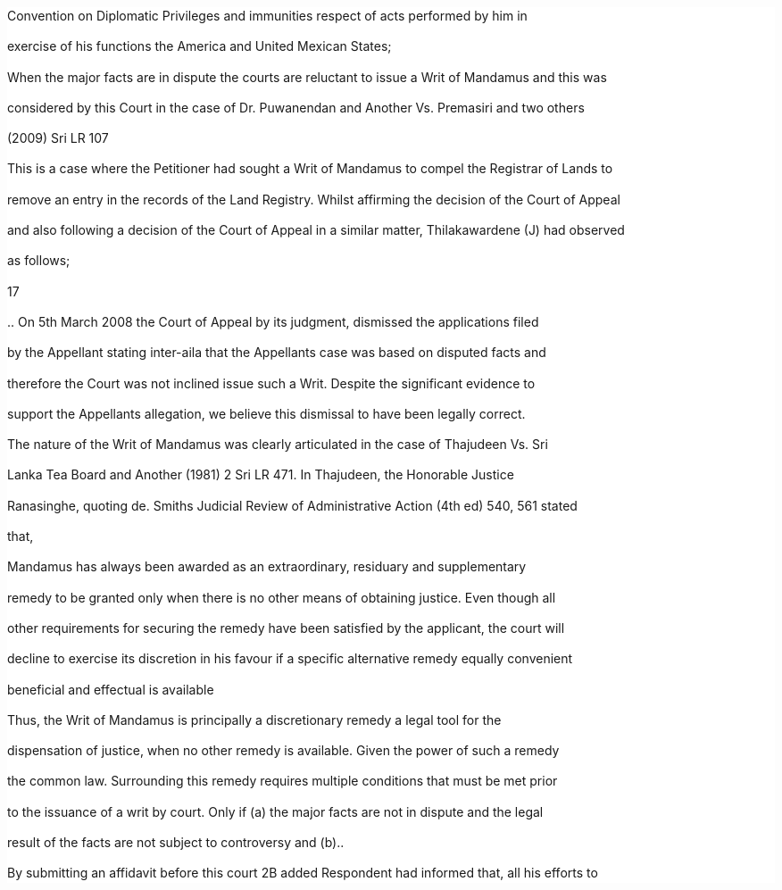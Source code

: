 Convention on Diplomatic Privileges and immunities respect of acts performed by him in

exercise of his functions the America and United Mexican States;

When the major facts are in dispute the courts are reluctant to issue a Writ of Mandamus and this was

considered by this Court in the case of Dr. Puwanendan and Another Vs. Premasiri and two others

(2009) Sri LR 107

This is a case where the Petitioner had sought a Writ of Mandamus to compel the Registrar of Lands to

remove an entry in the records of the Land Registry. Whilst affirming the decision of the Court of Appeal

and also following a decision of the Court of Appeal in a similar matter, Thilakawardene (J) had observed

as follows;

17

.. On 5th March 2008 the Court of Appeal by its judgment, dismissed the applications filed

by the Appellant stating inter-aila that the Appellants case was based on disputed facts and

therefore the Court was not inclined issue such a Writ. Despite the significant evidence to

support the Appellants allegation, we believe this dismissal to have been legally correct.

The nature of the Writ of Mandamus was clearly articulated in the case of Thajudeen Vs. Sri

Lanka Tea Board and Another (1981) 2 Sri LR 471. In Thajudeen, the Honorable Justice

Ranasinghe, quoting de. Smiths Judicial Review of Administrative Action (4th ed) 540, 561 stated

that,

Mandamus has always been awarded as an extraordinary, residuary and supplementary

remedy to be granted only when there is no other means of obtaining justice. Even though all

other requirements for securing the remedy have been satisfied by the applicant, the court will

decline to exercise its discretion in his favour if a specific alternative remedy equally convenient

beneficial and effectual is available

Thus, the Writ of Mandamus is principally a discretionary remedy a legal tool for the

dispensation of justice, when no other remedy is available. Given the power of such a remedy

the common law. Surrounding this remedy requires multiple conditions that must be met prior

to the issuance of a writ by court. Only if (a) the major facts are not in dispute and the legal

result of the facts are not subject to controversy and (b)..

By submitting an affidavit before this court 2B added Respondent had informed that, all his efforts to
